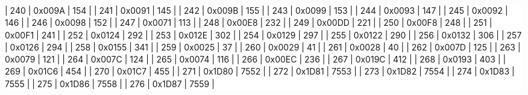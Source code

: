 |     240 | 0x009A      |         154 |
|     241 | 0x0091      |         145 |
|     242 | 0x009B      |         155 |
|     243 | 0x0099      |         153 |
|     244 | 0x0093      |         147 |
|     245 | 0x0092      |         146 |
|     246 | 0x0098      |         152 |
|     247 | 0x0071      |         113 |
|     248 | 0x00E8      |         232 |
|     249 | 0x00DD      |         221 |
|     250 | 0x00F8      |         248 |
|     251 | 0x00F1      |         241 |
|     252 | 0x0124      |         292 |
|     253 | 0x012E      |         302 |
|     254 | 0x0129      |         297 |
|     255 | 0x0122      |         290 |
|     256 | 0x0132      |         306 |
|     257 | 0x0126      |         294 |
|     258 | 0x0155      |         341 |
|     259 | 0x0025      |          37 |
|     260 | 0x0029      |          41 |
|     261 | 0x0028      |          40 |
|     262 | 0x007D      |         125 |
|     263 | 0x0079      |         121 |
|     264 | 0x007C      |         124 |
|     265 | 0x0074      |         116 |
|     266 | 0x00EC      |         236 |
|     267 | 0x019C      |         412 |
|     268 | 0x0193      |         403 |
|     269 | 0x01C6      |         454 |
|     270 | 0x01C7      |         455 |
|     271 | 0x1D80      |        7552 |
|     272 | 0x1D81      |        7553 |
|     273 | 0x1D82      |        7554 |
|     274 | 0x1D83      |        7555 |
|     275 | 0x1D86      |        7558 |
|     276 | 0x1D87      |        7559 |